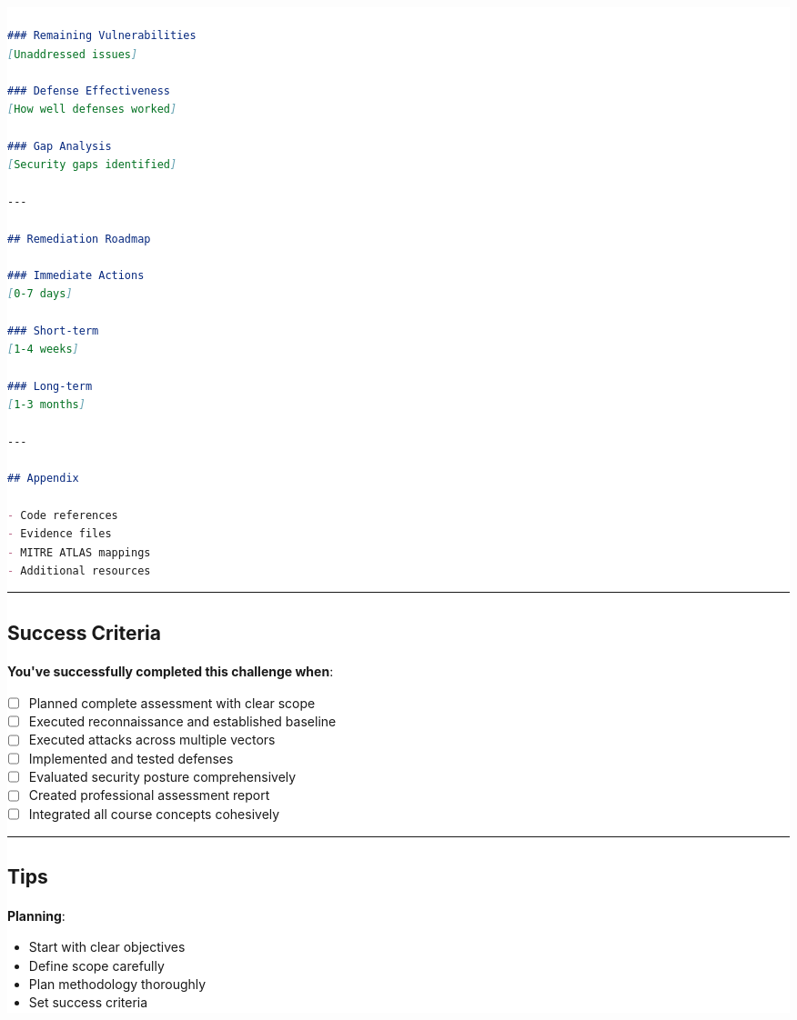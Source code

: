 ```markdown

### Remaining Vulnerabilities
[Unaddressed issues]

### Defense Effectiveness
[How well defenses worked]

### Gap Analysis
[Security gaps identified]

---

## Remediation Roadmap

### Immediate Actions
[0-7 days]

### Short-term
[1-4 weeks]

### Long-term
[1-3 months]

---

## Appendix

- Code references
- Evidence files
- MITRE ATLAS mappings
- Additional resources
```

---

## Success Criteria

**You've successfully completed this challenge when**:
- [ ] Planned complete assessment with clear scope
- [ ] Executed reconnaissance and established baseline
- [ ] Executed attacks across multiple vectors
- [ ] Implemented and tested defenses
- [ ] Evaluated security posture comprehensively
- [ ] Created professional assessment report
- [ ] Integrated all course concepts cohesively

---

## Tips

**Planning**:
- Start with clear objectives
- Define scope carefully
- Plan methodology thoroughly
- Set success criteria
